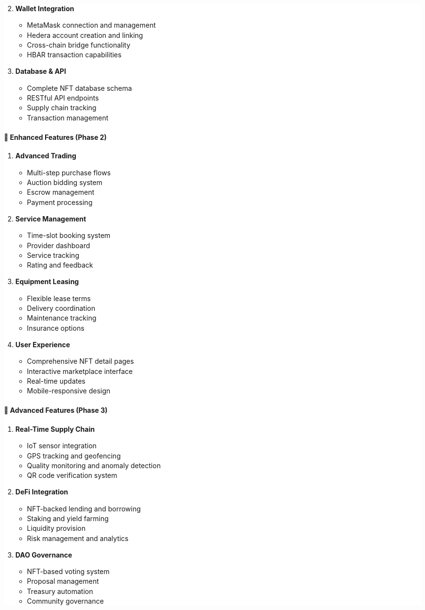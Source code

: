 2. **Wallet Integration**
   - MetaMask connection and management
   - Hedera account creation and linking
   - Cross-chain bridge functionality
   - HBAR transaction capabilities

3. **Database & API**
   - Complete NFT database schema
   - RESTful API endpoints
   - Supply chain tracking
   - Transaction management

#### **🚀 Enhanced Features (Phase 2)**
1. **Advanced Trading**
   - Multi-step purchase flows
   - Auction bidding system
   - Escrow management
   - Payment processing

2. **Service Management**
   - Time-slot booking system
   - Provider dashboard
   - Service tracking
   - Rating and feedback

3. **Equipment Leasing**
   - Flexible lease terms
   - Delivery coordination
   - Maintenance tracking
   - Insurance options

4. **User Experience**
   - Comprehensive NFT detail pages
   - Interactive marketplace interface
   - Real-time updates
   - Mobile-responsive design

#### **🌟 Advanced Features (Phase 3)**
1. **Real-Time Supply Chain**
   - IoT sensor integration
   - GPS tracking and geofencing
   - Quality monitoring and anomaly detection
   - QR code verification system

2. **DeFi Integration**
   - NFT-backed lending and borrowing
   - Staking and yield farming
   - Liquidity provision
   - Risk management and analytics

3. **DAO Governance**
   - NFT-based voting system
   - Proposal management
   - Treasury automation
   - Community governance
